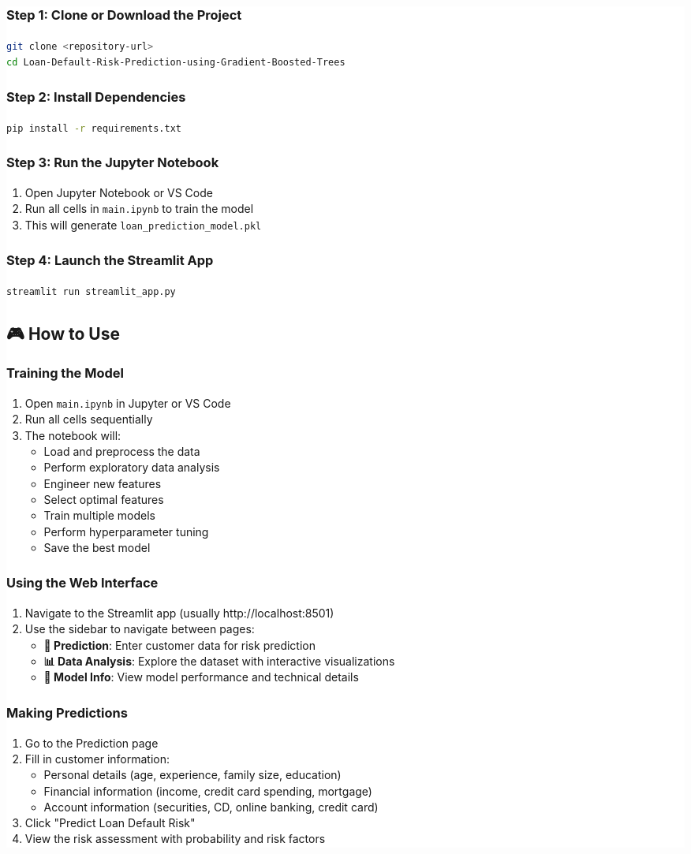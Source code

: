 ### Step 1: Clone or Download the Project
```bash
git clone <repository-url>
cd Loan-Default-Risk-Prediction-using-Gradient-Boosted-Trees
```

### Step 2: Install Dependencies
```bash
pip install -r requirements.txt
```

### Step 3: Run the Jupyter Notebook
1. Open Jupyter Notebook or VS Code
2. Run all cells in `main.ipynb` to train the model
3. This will generate `loan_prediction_model.pkl`

### Step 4: Launch the Streamlit App
```bash
streamlit run streamlit_app.py
```

## 🎮 How to Use

### Training the Model
1. Open `main.ipynb` in Jupyter or VS Code
2. Run all cells sequentially
3. The notebook will:
   - Load and preprocess the data
   - Perform exploratory data analysis
   - Engineer new features
   - Select optimal features
   - Train multiple models
   - Perform hyperparameter tuning
   - Save the best model

### Using the Web Interface
1. Navigate to the Streamlit app (usually http://localhost:8501)
2. Use the sidebar to navigate between pages:
   - **🔮 Prediction**: Enter customer data for risk prediction
   - **📊 Data Analysis**: Explore the dataset with interactive visualizations
   - **🤖 Model Info**: View model performance and technical details

### Making Predictions
1. Go to the Prediction page
2. Fill in customer information:
   - Personal details (age, experience, family size, education)
   - Financial information (income, credit card spending, mortgage)
   - Account information (securities, CD, online banking, credit card)
3. Click "Predict Loan Default Risk"
4. View the risk assessment with probability and risk factors
